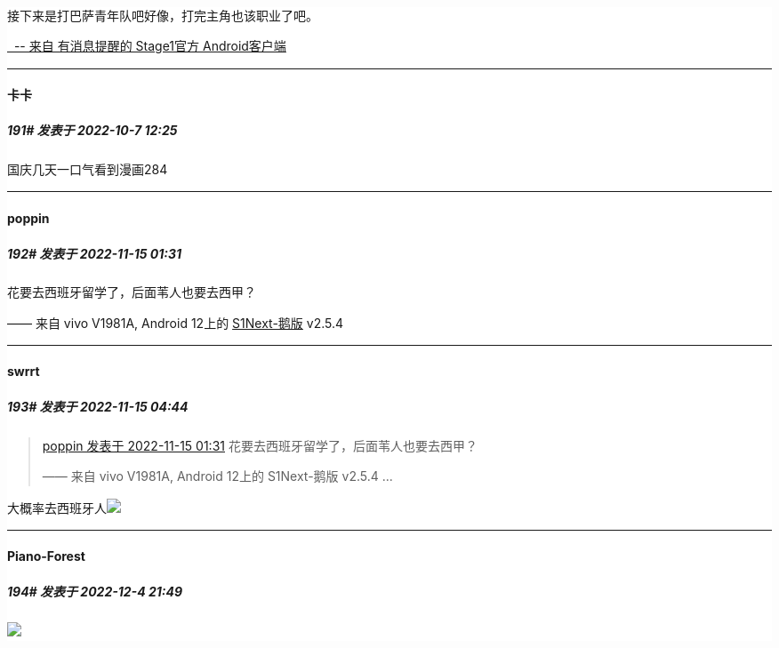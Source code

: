 接下来是打巴萨青年队吧好像，打完主角也该职业了吧。

[  -- 来自 有消息提醒的 Stage1官方 Android客户端](https://www.coolapk.com/apk/140634)

*****

####  卡卡  
##### 191#       发表于 2022-10-7 12:25

国庆几天一口气看到漫画284

*****

####  poppin  
##### 192#       发表于 2022-11-15 01:31

花要去西班牙留学了，后面苇人也要去西甲？

—— 来自 vivo V1981A, Android 12上的 [S1Next-鹅版](https://github.com/ykrank/S1-Next/releases) v2.5.4



*****

####  swrrt  
##### 193#       发表于 2022-11-15 04:44

<blockquote><a href="httphttps://bbs.saraba1st.com/2b/forum.php?mod=redirect&amp;goto=findpost&amp;pid=58440237&amp;ptid=1564345" target="_blank">poppin 发表于 2022-11-15 01:31</a>
花要去西班牙留学了，后面苇人也要去西甲？

—— 来自 vivo V1981A, Android 12上的 S1Next-鹅版 v2.5.4 ...</blockquote>
大概率去西班牙人<img src="https://static.saraba1st.com/image/smiley/face2017/053.png" referrerpolicy="no-referrer">

*****

####  Piano-Forest  
##### 194#       发表于 2022-12-4 21:49

<img src="https://p.sda1.dev/8/7596736bc630b9705e8ea2311c1146cc/20221204_211634.jpg" referrerpolicy="no-referrer">

